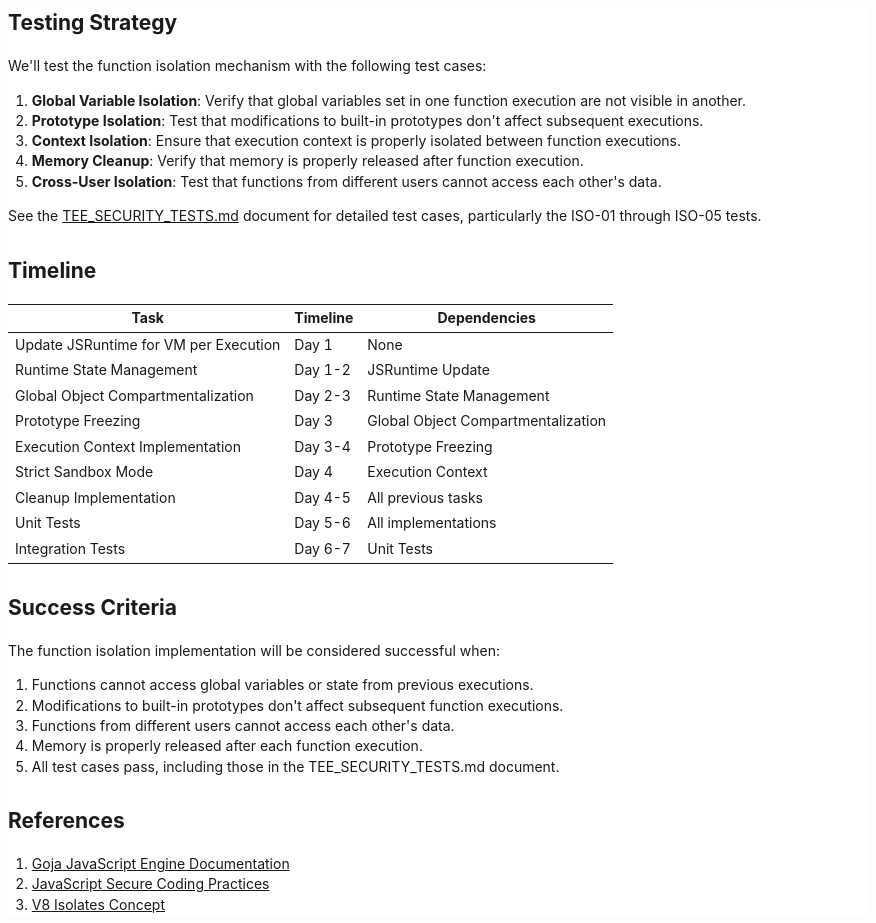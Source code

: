 ## Testing Strategy

We'll test the function isolation mechanism with the following test cases:

1. **Global Variable Isolation**: Verify that global variables set in one function execution are not visible in another.
2. **Prototype Isolation**: Test that modifications to built-in prototypes don't affect subsequent executions.
3. **Context Isolation**: Ensure that execution context is properly isolated between function executions.
4. **Memory Cleanup**: Verify that memory is properly released after function execution.
5. **Cross-User Isolation**: Test that functions from different users cannot access each other's data.

See the [TEE_SECURITY_TESTS.md](TEE_SECURITY_TESTS.md) document for detailed test cases, particularly the ISO-01 through ISO-05 tests.

## Timeline

| Task | Timeline | Dependencies |
|------|----------|--------------|
| Update JSRuntime for VM per Execution | Day 1 | None |
| Runtime State Management | Day 1-2 | JSRuntime Update |
| Global Object Compartmentalization | Day 2-3 | Runtime State Management |
| Prototype Freezing | Day 3 | Global Object Compartmentalization |
| Execution Context Implementation | Day 3-4 | Prototype Freezing |
| Strict Sandbox Mode | Day 4 | Execution Context |
| Cleanup Implementation | Day 4-5 | All previous tasks |
| Unit Tests | Day 5-6 | All implementations |
| Integration Tests | Day 6-7 | Unit Tests |

## Success Criteria

The function isolation implementation will be considered successful when:

1. Functions cannot access global variables or state from previous executions.
2. Modifications to built-in prototypes don't affect subsequent function executions.
3. Functions from different users cannot access each other's data.
4. Memory is properly released after each function execution.
5. All test cases pass, including those in the TEE_SECURITY_TESTS.md document.

## References

1. [Goja JavaScript Engine Documentation](https://github.com/dop251/goja)
2. [JavaScript Secure Coding Practices](https://cheatsheetseries.owasp.org/cheatsheets/Nodejs_Security_Cheat_Sheet.html)
3. [V8 Isolates Concept](https://v8.dev/docs/embed) 